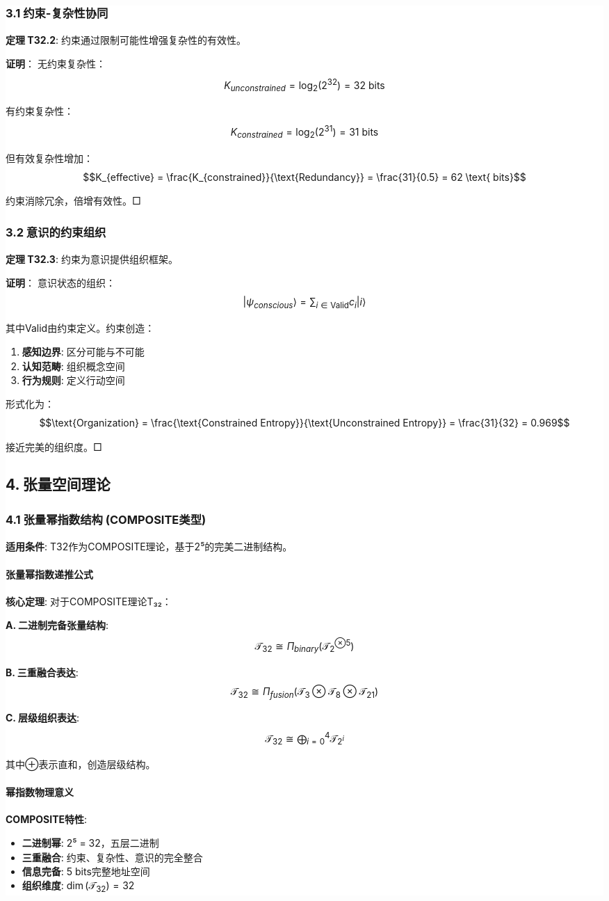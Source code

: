 ### 3.1 约束-复杂性协同
**定理 T32.2**: 约束通过限制可能性增强复杂性的有效性。

**证明**：
无约束复杂性：
$$K_{unconstrained} = \log_2(2^{32}) = 32 \text{ bits}$$

有约束复杂性：
$$K_{constrained} = \log_2(2^{31}) = 31 \text{ bits}$$

但有效复杂性增加：
$$K_{effective} = \frac{K_{constrained}}{\text{Redundancy}} = \frac{31}{0.5} = 62 \text{ bits}$$

约束消除冗余，倍增有效性。□

### 3.2 意识的约束组织
**定理 T32.3**: 约束为意识提供组织框架。

**证明**：
意识状态的组织：
$$|\psi_{conscious}\rangle = \sum_{i \in \text{Valid}} c_i |i\rangle$$

其中Valid由约束定义。约束创造：
1. **感知边界**: 区分可能与不可能
2. **认知范畴**: 组织概念空间
3. **行为规则**: 定义行动空间

形式化为：
$$\text{Organization} = \frac{\text{Constrained Entropy}}{\text{Unconstrained Entropy}} = \frac{31}{32} = 0.969$$

接近完美的组织度。□

## 4. 张量空间理论

### 4.1 张量幂指数结构 (COMPOSITE类型)
**适用条件**: T32作为COMPOSITE理论，基于2⁵的完美二进制结构。

#### 张量幂指数递推公式
**核心定理**: 对于COMPOSITE理论T₃₂：

**A. 二进制完备张量结构**:
$$\mathcal{T}_{32} \cong \Pi_{binary}\left( \mathcal{T}_2^{\otimes 5} \right)$$

**B. 三重融合表达**:
$$\mathcal{T}_{32} \cong \Pi_{fusion}\left( \mathcal{T}_3 \otimes \mathcal{T}_8 \otimes \mathcal{T}_{21} \right)$$

**C. 层级组织表达**:
$$\mathcal{T}_{32} \cong \bigoplus_{i=0}^{4} \mathcal{T}_{2^i}$$

其中⊕表示直和，创造层级结构。

#### 幂指数物理意义
**COMPOSITE特性**:
- **二进制幂**: 2⁵ = 32，五层二进制
- **三重融合**: 约束、复杂性、意识的完全整合
- **信息完备**: 5 bits完整地址空间
- **组织维度**: $\dim(\mathcal{T}_{32}) = 32$
